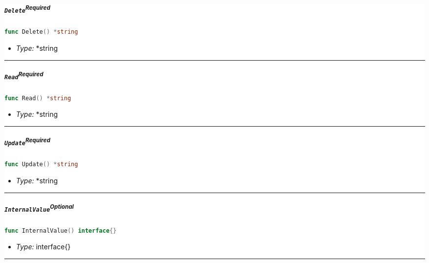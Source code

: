 ##### `Delete`<sup>Required</sup> <a name="Delete" id="@cdktf/provider-azurerm.customIpPrefix.CustomIpPrefixTimeoutsOutputReference.property.delete"></a>

```go
func Delete() *string
```

- *Type:* *string

---

##### `Read`<sup>Required</sup> <a name="Read" id="@cdktf/provider-azurerm.customIpPrefix.CustomIpPrefixTimeoutsOutputReference.property.read"></a>

```go
func Read() *string
```

- *Type:* *string

---

##### `Update`<sup>Required</sup> <a name="Update" id="@cdktf/provider-azurerm.customIpPrefix.CustomIpPrefixTimeoutsOutputReference.property.update"></a>

```go
func Update() *string
```

- *Type:* *string

---

##### `InternalValue`<sup>Optional</sup> <a name="InternalValue" id="@cdktf/provider-azurerm.customIpPrefix.CustomIpPrefixTimeoutsOutputReference.property.internalValue"></a>

```go
func InternalValue() interface{}
```

- *Type:* interface{}

---



